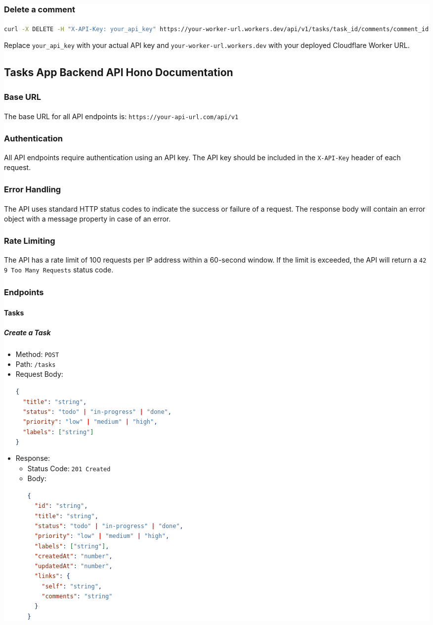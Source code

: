 ### Delete a comment

```bash
curl -X DELETE -H "X-API-Key: your_api_key" https://your-worker-url.workers.dev/api/v1/tasks/task_id/comments/comment_id
```

Replace `your_api_key` with your actual API key and `your-worker-url.workers.dev` with your deployed Cloudflare Worker URL.

## Tasks App Backend API Hono Documentation

### Base URL

The base URL for all API endpoints is: `https://your-api-url.com/api/v1`

### Authentication

All API endpoints require authentication using an API key. The API key should be included in the `X-API-Key` header of each request.

### Error Handling

The API uses standard HTTP status codes to indicate the success or failure of a request. The response body will contain an error object with a message property in case of an error.

### Rate Limiting

The API has a rate limit of 100 requests per IP address within a 60-second window. If the limit is exceeded, the API will return a `429 Too Many Requests` status code.

### Endpoints

#### Tasks

##### Create a Task

- Method: `POST`
- Path: `/tasks`
- Request Body:
  ```json
  {
    "title": "string",
    "status": "todo" | "in-progress" | "done",
    "priority": "low" | "medium" | "high",
    "labels": ["string"]
  }
  ```
- Response:
  - Status Code: `201 Created`
  - Body:
    ```json
    {
      "id": "string",
      "title": "string",
      "status": "todo" | "in-progress" | "done",
      "priority": "low" | "medium" | "high",
      "labels": ["string"],
      "createdAt": "number",
      "updatedAt": "number",
      "links": {
        "self": "string",
        "comments": "string"
      }
    }